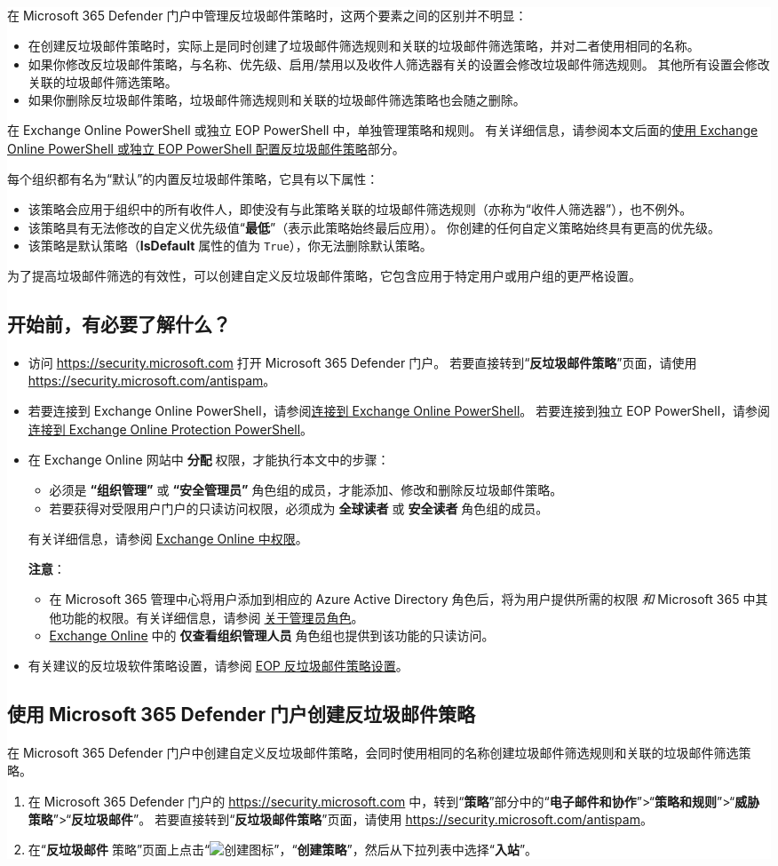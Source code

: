 在 Microsoft 365 Defender 门户中管理反垃圾邮件策略时，这两个要素之间的区别并不明显：

- 在创建反垃圾邮件策略时，实际上是同时创建了垃圾邮件筛选规则和关联的垃圾邮件筛选策略，并对二者使用相同的名称。
- 如果你修改反垃圾邮件策略，与名称、优先级、启用/禁用以及收件人筛选器有关的设置会修改垃圾邮件筛选规则。 其他所有设置会修改关联的垃圾邮件筛选策略。
- 如果你删除反垃圾邮件策略，垃圾邮件筛选规则和关联的垃圾邮件筛选策略也会随之删除。

在 Exchange Online PowerShell 或独立 EOP PowerShell 中，单独管理策略和规则。 有关详细信息，请参阅本文后面的[使用 Exchange Online PowerShell 或独立 EOP PowerShell 配置反垃圾邮件策略](#use-exchange-online-powershell-or-standalone-eop-powershell-to-configure-anti-spam-policies)部分。

每个组织都有名为“默认”的内置反垃圾邮件策略，它具有以下属性：

- 该策略会应用于组织中的所有收件人，即使没有与此策略关联的垃圾邮件筛选规则（亦称为“收件人筛选器”），也不例外。
- 该策略具有无法修改的自定义优先级值“**最低**”（表示此策略始终最后应用）。 你创建的任何自定义策略始终具有更高的优先级。
- 该策略是默认策略（**IsDefault** 属性的值为 `True`），你无法删除默认策略。

为了提高垃圾邮件筛选的有效性，可以创建自定义反垃圾邮件策略，它包含应用于特定用户或用户组的更严格设置。

## <a name="what-do-you-need-to-know-before-you-begin"></a>开始前，有必要了解什么？

- 访问 <https://security.microsoft.com> 打开 Microsoft 365 Defender 门户。 若要直接转到“**反垃圾邮件策略**”页面，请使用 <https://security.microsoft.com/antispam>。

- 若要连接到 Exchange Online PowerShell，请参阅[连接到 Exchange Online PowerShell](/powershell/exchange/connect-to-exchange-online-powershell)。 若要连接到独立 EOP PowerShell，请参阅[连接到 Exchange Online Protection PowerShell](/powershell/exchange/connect-to-exchange-online-protection-powershell)。

- 在 Exchange Online 网站中 **分配** 权限，才能执行本文中的步骤：
  - 必须是 **“组织管理”** 或 **“安全管理员”** 角色组的成员，才能添加、修改和删除反垃圾邮件策略。
  - 若要获得对受限用户门户的只读访问权限，必须成为 **全球读者** 或 **安全读者** 角色组的成员。

  有关详细信息，请参阅 [Exchange Online 中权限](/exchange/permissions-exo/permissions-exo)。

  **注意**：

  - 在 Microsoft 365 管理中心将用户添加到相应的 Azure Active Directory 角色后，将为用户提供所需的权限 _和_ Microsoft 365 中其他功能的权限。有关详细信息，请参阅 [关于管理员角色](../../admin/add-users/about-admin-roles.md)。
  - [Exchange Online](/Exchange/permissions-exo/permissions-exo#role-groups) 中的 **仅查看组织管理人员** 角色组也提供到该功能的只读访问。

- 有关建议的反垃圾软件策略设置，请参阅 [EOP 反垃圾邮件策略设置](recommended-settings-for-eop-and-office365.md#eop-anti-spam-policy-settings)。

## <a name="use-the-microsoft-365-defender-portal-to-create-anti-spam-policies"></a>使用 Microsoft 365 Defender 门户创建反垃圾邮件策略

在 Microsoft 365 Defender 门户中创建自定义反垃圾邮件策略，会同时使用相同的名称创建垃圾邮件筛选规则和关联的垃圾邮件筛选策略。

1. 在 Microsoft 365 Defender 门户的 <https://security.microsoft.com> 中，转到“**策略**”部分中的“**电子邮件和协作**”\>“**策略和规则**”\>“**威胁策略**”\>“**反垃圾邮件**”。 若要直接转到“**反垃圾邮件策略**”页面，请使用 <https://security.microsoft.com/antispam>。

2. 在“**反垃圾邮件** 策略”页面上点击“![创建图标](../../media/m365-cc-sc-create-icon.png)”，“**创建策略**”，然后从下拉列表中选择“**入站**”。
